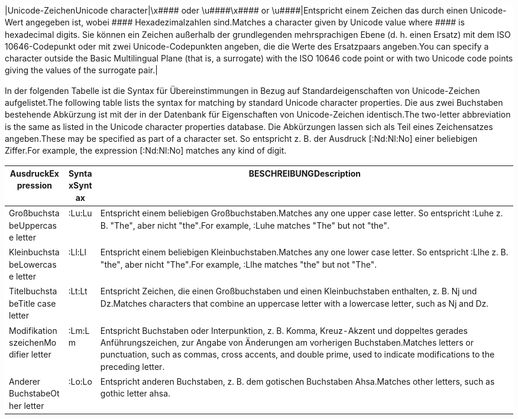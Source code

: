 |<span data-ttu-id="5ca77-228">Unicode-Zeichen</span><span class="sxs-lookup"><span data-stu-id="5ca77-228">Unicode character</span></span>|<span data-ttu-id="5ca77-229">\x#### oder \u####</span><span class="sxs-lookup"><span data-stu-id="5ca77-229">\x#### or \u####</span></span>|<span data-ttu-id="5ca77-230">Entspricht einem Zeichen das durch einen Unicode-Wert angegeben ist, wobei #### Hexadezimalzahlen sind.</span><span class="sxs-lookup"><span data-stu-id="5ca77-230">Matches a character given by Unicode value where #### is hexadecimal digits.</span></span> <span data-ttu-id="5ca77-231">Sie können ein Zeichen außerhalb der grundlegenden mehrsprachigen Ebene (d. h. einen Ersatz) mit dem ISO 10646-Codepunkt oder mit zwei Unicode-Codepunkten angeben, die die Werte des Ersatzpaars angeben.</span><span class="sxs-lookup"><span data-stu-id="5ca77-231">You can specify a character outside the Basic Multilingual Plane (that is, a surrogate) with the ISO 10646 code point or with two Unicode code points giving the values of the surrogate pair.</span></span>|  
  
 <span data-ttu-id="5ca77-232">In der folgenden Tabelle ist die Syntax für Übereinstimmungen in Bezug auf Standardeigenschaften von Unicode-Zeichen aufgelistet.</span><span class="sxs-lookup"><span data-stu-id="5ca77-232">The following table lists the syntax for matching by standard Unicode character properties.</span></span> <span data-ttu-id="5ca77-233">Die aus zwei Buchstaben bestehende Abkürzung ist mit der in der Datenbank für Eigenschaften von Unicode-Zeichen identisch.</span><span class="sxs-lookup"><span data-stu-id="5ca77-233">The two-letter abbreviation is the same as listed in the Unicode character properties database.</span></span> <span data-ttu-id="5ca77-234">Die Abkürzungen lassen sich als Teil eines Zeichensatzes angeben.</span><span class="sxs-lookup"><span data-stu-id="5ca77-234">These may be specified as part of a character set.</span></span> <span data-ttu-id="5ca77-235">So entspricht z. B. der Ausdruck [:Nd:Nl:No] einer beliebigen Ziffer.</span><span class="sxs-lookup"><span data-stu-id="5ca77-235">For example, the expression [:Nd:Nl:No] matches any kind of digit.</span></span>  
  
|<span data-ttu-id="5ca77-236">Ausdruck</span><span class="sxs-lookup"><span data-stu-id="5ca77-236">Expression</span></span>|<span data-ttu-id="5ca77-237">Syntax</span><span class="sxs-lookup"><span data-stu-id="5ca77-237">Syntax</span></span>|<span data-ttu-id="5ca77-238">BESCHREIBUNG</span><span class="sxs-lookup"><span data-stu-id="5ca77-238">Description</span></span>|  
|----------------|------------|-----------------|  
|<span data-ttu-id="5ca77-239">Großbuchstabe</span><span class="sxs-lookup"><span data-stu-id="5ca77-239">Uppercase letter</span></span>|<span data-ttu-id="5ca77-240">:Lu</span><span class="sxs-lookup"><span data-stu-id="5ca77-240">:Lu</span></span>|<span data-ttu-id="5ca77-241">Entspricht einem beliebigen Großbuchstaben.</span><span class="sxs-lookup"><span data-stu-id="5ca77-241">Matches any one upper case letter.</span></span> <span data-ttu-id="5ca77-242">So entspricht :Luhe z. B. "The", aber nicht "the".</span><span class="sxs-lookup"><span data-stu-id="5ca77-242">For example, :Luhe matches "The" but not "the".</span></span>|  
|<span data-ttu-id="5ca77-243">Kleinbuchstabe</span><span class="sxs-lookup"><span data-stu-id="5ca77-243">Lowercase letter</span></span>|<span data-ttu-id="5ca77-244">:Ll</span><span class="sxs-lookup"><span data-stu-id="5ca77-244">:Ll</span></span>|<span data-ttu-id="5ca77-245">Entspricht einem beliebigen Kleinbuchstaben.</span><span class="sxs-lookup"><span data-stu-id="5ca77-245">Matches any one lower case letter.</span></span> <span data-ttu-id="5ca77-246">So entspricht :Llhe z. B. "the", aber nicht "The".</span><span class="sxs-lookup"><span data-stu-id="5ca77-246">For example, :Llhe matches "the" but not "The".</span></span>|  
|<span data-ttu-id="5ca77-247">Titelbuchstabe</span><span class="sxs-lookup"><span data-stu-id="5ca77-247">Title case letter</span></span>|<span data-ttu-id="5ca77-248">:Lt</span><span class="sxs-lookup"><span data-stu-id="5ca77-248">:Lt</span></span>|<span data-ttu-id="5ca77-249">Entspricht Zeichen, die einen Großbuchstaben und einen Kleinbuchstaben enthalten, z. B. Nj und Dz.</span><span class="sxs-lookup"><span data-stu-id="5ca77-249">Matches characters that combine an uppercase letter with a lowercase letter, such as Nj and Dz.</span></span>|  
|<span data-ttu-id="5ca77-250">Modifikationszeichen</span><span class="sxs-lookup"><span data-stu-id="5ca77-250">Modifier letter</span></span>|<span data-ttu-id="5ca77-251">:Lm</span><span class="sxs-lookup"><span data-stu-id="5ca77-251">:Lm</span></span>|<span data-ttu-id="5ca77-252">Entspricht Buchstaben oder Interpunktion, z. B. Komma, Kreuz-Akzent und doppeltes gerades Anführungszeichen, zur Angabe von Änderungen am vorherigen Buchstaben.</span><span class="sxs-lookup"><span data-stu-id="5ca77-252">Matches letters or punctuation, such as commas, cross accents, and double prime, used to indicate modifications to the preceding letter.</span></span>|  
|<span data-ttu-id="5ca77-253">Anderer Buchstabe</span><span class="sxs-lookup"><span data-stu-id="5ca77-253">Other letter</span></span>|<span data-ttu-id="5ca77-254">:Lo</span><span class="sxs-lookup"><span data-stu-id="5ca77-254">:Lo</span></span>|<span data-ttu-id="5ca77-255">Entspricht anderen Buchstaben, z. B. dem gotischen Buchstaben Ahsa.</span><span class="sxs-lookup"><span data-stu-id="5ca77-255">Matches other letters, such as gothic letter ahsa.</span></span>|  